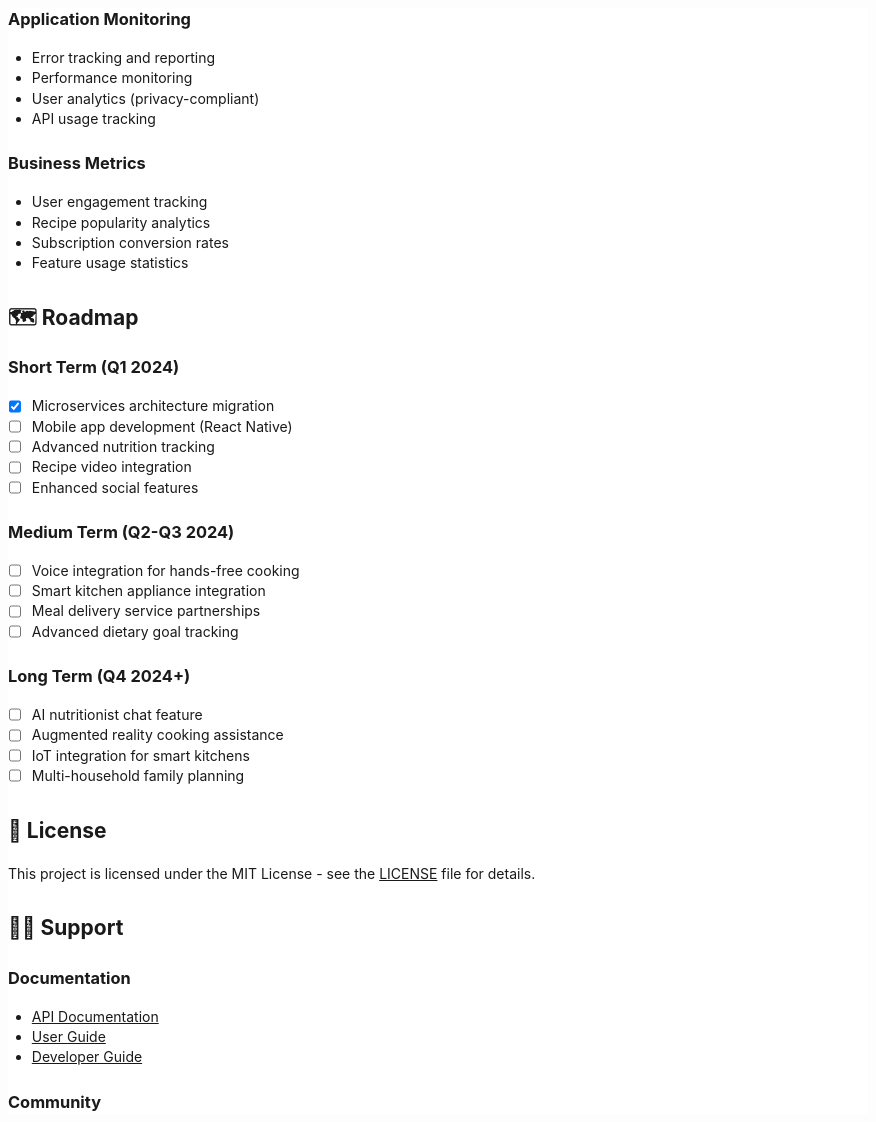### Application Monitoring

- Error tracking and reporting
- Performance monitoring
- User analytics (privacy-compliant)
- API usage tracking

### Business Metrics

- User engagement tracking
- Recipe popularity analytics
- Subscription conversion rates
- Feature usage statistics

## 🗺 Roadmap

### Short Term (Q1 2024)

- [x] Microservices architecture migration
- [ ] Mobile app development (React Native)
- [ ] Advanced nutrition tracking
- [ ] Recipe video integration
- [ ] Enhanced social features

### Medium Term (Q2-Q3 2024)

- [ ] Voice integration for hands-free cooking
- [ ] Smart kitchen appliance integration
- [ ] Meal delivery service partnerships
- [ ] Advanced dietary goal tracking

### Long Term (Q4 2024+)

- [ ] AI nutritionist chat feature
- [ ] Augmented reality cooking assistance
- [ ] IoT integration for smart kitchens
- [ ] Multi-household family planning

## 📄 License

This project is licensed under the MIT License - see the [LICENSE](LICENSE) file for details.

## 🙋‍♂️ Support

### Documentation

- [API Documentation](docs/api.md)
- [User Guide](docs/user-guide.md)
- [Developer Guide](docs/developer-guide.md)

### Community
